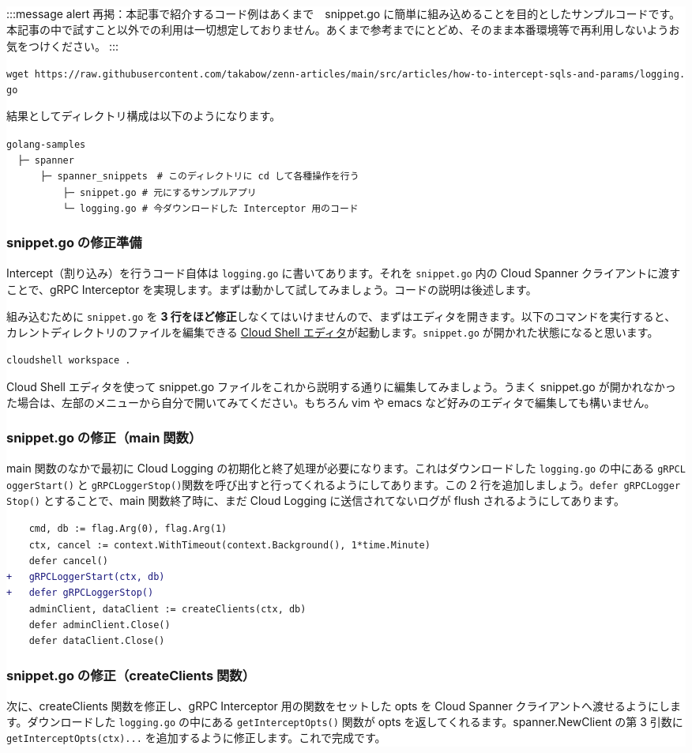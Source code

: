 :::message alert
再掲：本記事で紹介するコード例はあくまで　snippet.go に簡単に組み込めることを目的としたサンプルコードです。本記事の中で試すこと以外での利用は一切想定しておりません。あくまで参考までにとどめ、そのまま本番環境等で再利用しないようお気をつけください。
:::

```shell: サンプルデータの確認コマンド
wget https://raw.githubusercontent.com/takabow/zenn-articles/main/src/articles/how-to-intercept-sqls-and-params/logging.go
```

結果としてディレクトリ構成は以下のようになります。

```shell:サンプルコードのディレクトリ構造
golang-samples
  ├─ spanner
      ├─ spanner_snippets　# このディレクトリに cd して各種操作を行う
          ├─ snippet.go # 元にするサンプルアプリ
          └─ logging.go # 今ダウンロードした Interceptor 用のコード
```

### snippet.go の修正準備
Intercept（割り込み）を行うコード自体は `logging.go` に書いてあります。それを `snippet.go` 内の Cloud Spanner クライアントに渡すことで、gRPC Interceptor を実現します。まずは動かして試してみましょう。コードの説明は後述します。

組み込むために `snippet.go` を **3 行をほど修正**しなくてはいけませんので、まずはエディタを開きます。以下のコマンドを実行すると、カレントディレクトリのファイルを編集できる [Cloud Shell エディタ](https://cloud.google.com/shell/docs/editor-overview)が起動します。`snippet.go` が開かれた状態になると思います。

```shell: エディタの起動
cloudshell workspace .
```

Cloud Shell エディタを使って snippet.go ファイルをこれから説明する通りに編集してみましょう。うまく snippet.go が開かれなかった場合は、左部のメニューから自分で開いてみてください。もちろん vim や emacs など好みのエディタで編集しても構いません。

### snippet.go の修正（main 関数）

main 関数のなかで最初に Cloud Logging の初期化と終了処理が必要になります。これはダウンロードした `logging.go` の中にある `gRPCLoggerStart()` と `gRPCLoggerStop()`関数を呼び出すと行ってくれるようにしてあります。この 2 行を追加しましょう。`defer gRPCLoggerStop()` とすることで、main 関数終了時に、まだ Cloud Logging に送信されてないログが flush されるようにしてあります。

```diff go:snippet.go - main()
	cmd, db := flag.Arg(0), flag.Arg(1)
	ctx, cancel := context.WithTimeout(context.Background(), 1*time.Minute)
	defer cancel()
+	gRPCLoggerStart(ctx, db)
+	defer gRPCLoggerStop()
	adminClient, dataClient := createClients(ctx, db)
	defer adminClient.Close()
	defer dataClient.Close()
```

### snippet.go の修正（createClients 関数）

次に、createClients 関数を修正し、gRPC Interceptor 用の関数をセットした opts を Cloud Spanner クライアントへ渡せるようにします。ダウンロードした `logging.go` の中にある `getInterceptOpts()` 関数が opts を返してくれるます。spanner.NewClient の第 3 引数に `getInterceptOpts(ctx)...` を追加するように修正します。これで完成です。
